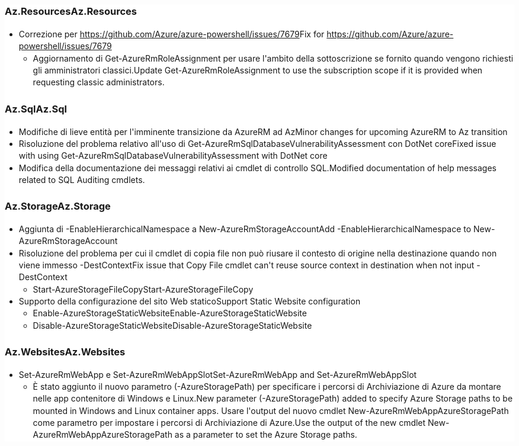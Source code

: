### <a name="azresources"></a><span data-ttu-id="f5d7e-195">Az.Resources</span><span class="sxs-lookup"><span data-stu-id="f5d7e-195">Az.Resources</span></span>

* <span data-ttu-id="f5d7e-196">Correzione per https://github.com/Azure/azure-powershell/issues/7679</span><span class="sxs-lookup"><span data-stu-id="f5d7e-196">Fix for https://github.com/Azure/azure-powershell/issues/7679</span></span>
    - <span data-ttu-id="f5d7e-197">Aggiornamento di Get-AzureRmRoleAssignment per usare l'ambito della sottoscrizione se fornito quando vengono richiesti gli amministratori classici.</span><span class="sxs-lookup"><span data-stu-id="f5d7e-197">Update Get-AzureRmRoleAssignment to use the subscription scope if it is provided when requesting classic administrators.</span></span>

### <a name="azsql"></a><span data-ttu-id="f5d7e-198">Az.Sql</span><span class="sxs-lookup"><span data-stu-id="f5d7e-198">Az.Sql</span></span>

* <span data-ttu-id="f5d7e-199">Modifiche di lieve entità per l'imminente transizione da AzureRM ad Az</span><span class="sxs-lookup"><span data-stu-id="f5d7e-199">Minor changes for upcoming AzureRM to Az transition</span></span>
* <span data-ttu-id="f5d7e-200">Risoluzione del problema relativo all'uso di Get-AzureRmSqlDatabaseVulnerabilityAssessment con DotNet core</span><span class="sxs-lookup"><span data-stu-id="f5d7e-200">Fixed issue with using Get-AzureRmSqlDatabaseVulnerabilityAssessment with DotNet core</span></span>
* <span data-ttu-id="f5d7e-201">Modifica della documentazione dei messaggi relativi ai cmdlet di controllo SQL.</span><span class="sxs-lookup"><span data-stu-id="f5d7e-201">Modified documentation of help messages related to SQL Auditing cmdlets.</span></span>

### <a name="azstorage"></a><span data-ttu-id="f5d7e-202">Az.Storage</span><span class="sxs-lookup"><span data-stu-id="f5d7e-202">Az.Storage</span></span>

* <span data-ttu-id="f5d7e-203">Aggiunta di -EnableHierarchicalNamespace a New-AzureRmStorageAccount</span><span class="sxs-lookup"><span data-stu-id="f5d7e-203">Add -EnableHierarchicalNamespace to New-AzureRmStorageAccount</span></span>
* <span data-ttu-id="f5d7e-204">Risoluzione del problema per cui il cmdlet di copia file non può riusare il contesto di origine nella destinazione quando non viene immesso -DestContext</span><span class="sxs-lookup"><span data-stu-id="f5d7e-204">Fix issue that Copy File cmdlet can't reuse source context in destination when not input -DestContext</span></span>
    - <span data-ttu-id="f5d7e-205">Start-AzureStorageFileCopy</span><span class="sxs-lookup"><span data-stu-id="f5d7e-205">Start-AzureStorageFileCopy</span></span>
* <span data-ttu-id="f5d7e-206">Supporto della configurazione del sito Web statico</span><span class="sxs-lookup"><span data-stu-id="f5d7e-206">Support Static Website configuration</span></span>
    - <span data-ttu-id="f5d7e-207">Enable-AzureStorageStaticWebsite</span><span class="sxs-lookup"><span data-stu-id="f5d7e-207">Enable-AzureStorageStaticWebsite</span></span>
    - <span data-ttu-id="f5d7e-208">Disable-AzureStorageStaticWebsite</span><span class="sxs-lookup"><span data-stu-id="f5d7e-208">Disable-AzureStorageStaticWebsite</span></span>

### <a name="azwebsites"></a><span data-ttu-id="f5d7e-209">Az.Websites</span><span class="sxs-lookup"><span data-stu-id="f5d7e-209">Az.Websites</span></span>

* <span data-ttu-id="f5d7e-210">Set-AzureRmWebApp e Set-AzureRmWebAppSlot</span><span class="sxs-lookup"><span data-stu-id="f5d7e-210">Set-AzureRmWebApp and Set-AzureRmWebAppSlot</span></span> 
    - <span data-ttu-id="f5d7e-211">È stato aggiunto il nuovo parametro (-AzureStoragePath) per specificare i percorsi di Archiviazione di Azure da montare nelle app contenitore di Windows e Linux.</span><span class="sxs-lookup"><span data-stu-id="f5d7e-211">New parameter (-AzureStoragePath) added to specify Azure Storage paths to be mounted in Windows and Linux container apps.</span></span> <span data-ttu-id="f5d7e-212">Usare l'output del nuovo cmdlet New-AzureRmWebAppAzureStoragePath come parametro per impostare i percorsi di Archiviazione di Azure.</span><span class="sxs-lookup"><span data-stu-id="f5d7e-212">Use the output of the new cmdlet New-AzureRmWebAppAzureStoragePath as a parameter to set the Azure Storage paths.</span></span>
